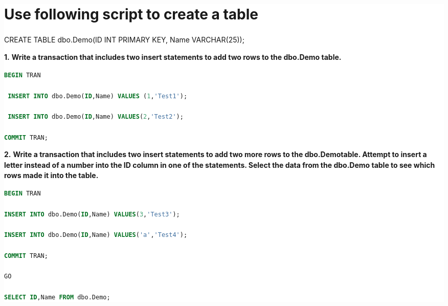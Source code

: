 

# Use following script to create a table

CREATE TABLE dbo.Demo(ID INT PRIMARY KEY, Name VARCHAR(25));

**1.**   **Write a transaction that includes two insert statements to add two rows to the dbo.Demo table.**

```sql
BEGIN TRAN

 INSERT INTO dbo.Demo(ID,Name) VALUES (1,'Test1');

 INSERT INTO dbo.Demo(ID,Name) VALUES(2,'Test2');

COMMIT TRAN;
```



**2.**   **Write a transaction that includes two insert statements to add two more rows to the dbo.Demotable. Attempt to insert a letter instead of a number into the ID column in one of the statements. Select the data from the dbo.Demo table to see which rows made it into the table.**

```sql
BEGIN TRAN

INSERT INTO dbo.Demo(ID,Name) VALUES(3,'Test3');

INSERT INTO dbo.Demo(ID,Name) VALUES('a','Test4');

COMMIT TRAN;

GO

SELECT ID,Name FROM dbo.Demo;
```

